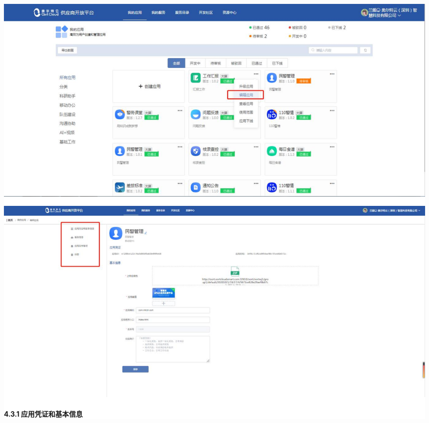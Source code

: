 ![An image](./img/supplier_platform_imgs/gy29.jpg)

![An image](./img/supplier_platform_imgs/gy30.jpg)

#### 4.3.1 应用凭证和基本信息
